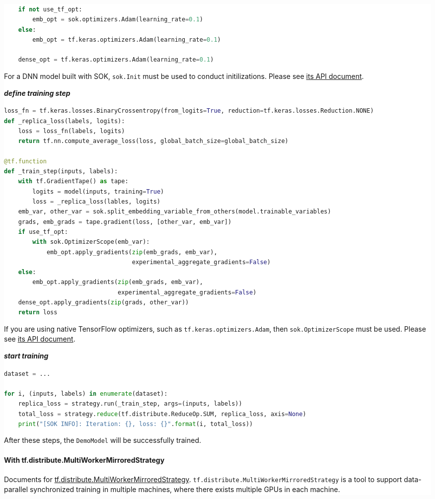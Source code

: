 ```python
    if not use_tf_opt:
        emb_opt = sok.optimizers.Adam(learning_rate=0.1)
    else:
        emb_opt = tf.keras.optimizers.Adam(learning_rate=0.1)

    dense_opt = tf.keras.optimizers.Adam(learning_rate=0.1)
```
For a DNN model built with SOK, `sok.Init` must be used to conduct initilizations. Please see [its API document](https://nvidia-merlin.github.io/HugeCTR/sparse_operation_kit/master/api/init.html#module-sparse_operation_kit.core.initialize).

***define training step***
```python
loss_fn = tf.keras.losses.BinaryCrossentropy(from_logits=True, reduction=tf.keras.losses.Reduction.NONE)
def _replica_loss(labels, logits):
    loss = loss_fn(labels, logits)
    return tf.nn.compute_average_loss(loss, global_batch_size=global_batch_size)

@tf.function
def _train_step(inputs, labels):
    with tf.GradientTape() as tape:
        logits = model(inputs, training=True)
        loss = _replica_loss(lables, logits)
    emb_var, other_var = sok.split_embedding_variable_from_others(model.trainable_variables)
    grads, emb_grads = tape.gradient(loss, [other_var, emb_var])
    if use_tf_opt:
        with sok.OptimizerScope(emb_var):
            emb_opt.apply_gradients(zip(emb_grads, emb_var),
                                    experimental_aggregate_gradients=False)
    else:
        emb_opt.apply_gradients(zip(emb_grads, emb_var),
                                experimental_aggregate_gradients=False)
    dense_opt.apply_gradients(zip(grads, other_var))
    return loss
```

If you are using native TensorFlow optimizers, such as `tf.keras.optimizers.Adam`, then `sok.OptimizerScope` must be used. Please see [its API document](https://nvidia-merlin.github.io/HugeCTR/sparse_operation_kit/master/api/utils/opt_scope.html#sparseoperationkit-optimizer-scope).

***start training***
```python
dataset = ...

for i, (inputs, labels) in enumerate(dataset):
    replica_loss = strategy.run(_train_step, args=(inputs, labels))
    total_loss = strategy.reduce(tf.distribute.ReduceOp.SUM, replica_loss, axis=None)
    print("[SOK INFO]: Iteration: {}, loss: {}".format(i, total_loss))
```

After these steps, the `DemoModel` will be successfully trained.

#### With tf.distribute.MultiWorkerMirroredStrategy ####
Documents for [tf.distribute.MultiWorkerMirroredStrategy](https://www.tensorflow.org/api_docs/python/tf/distribute/MultiWorkerMirroredStrategy). `tf.distribute.MultiWorkerMirroredStrategy` is a tool to support data-parallel synchronized training in multiple machines, where there exists multiple GPUs in each machine.
